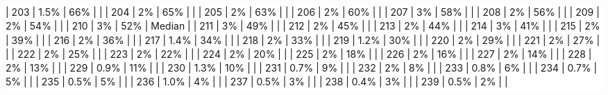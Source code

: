 | 203 | 1.5% | 66% |  |
| 204 | 2% | 65% |  |
| 205 | 2% | 63% |  |
| 206 | 2% | 60% |  |
| 207 | 3% | 58% |  |
| 208 | 2% | 56% |  |
| 209 | 2% | 54% |  |
| 210 | 3% | 52% | Median |
| 211 | 3% | 49% |  |
| 212 | 2% | 45% |  |
| 213 | 2% | 44% |  |
| 214 | 3% | 41% |  |
| 215 | 2% | 39% |  |
| 216 | 2% | 36% |  |
| 217 | 1.4% | 34% |  |
| 218 | 2% | 33% |  |
| 219 | 1.2% | 30% |  |
| 220 | 2% | 29% |  |
| 221 | 2% | 27% |  |
| 222 | 2% | 25% |  |
| 223 | 2% | 22% |  |
| 224 | 2% | 20% |  |
| 225 | 2% | 18% |  |
| 226 | 2% | 16% |  |
| 227 | 2% | 14% |  |
| 228 | 2% | 13% |  |
| 229 | 0.9% | 11% |  |
| 230 | 1.3% | 10% |  |
| 231 | 0.7% | 9% |  |
| 232 | 2% | 8% |  |
| 233 | 0.8% | 6% |  |
| 234 | 0.7% | 5% |  |
| 235 | 0.5% | 5% |  |
| 236 | 1.0% | 4% |  |
| 237 | 0.5% | 3% |  |
| 238 | 0.4% | 3% |  |
| 239 | 0.5% | 2% |  |